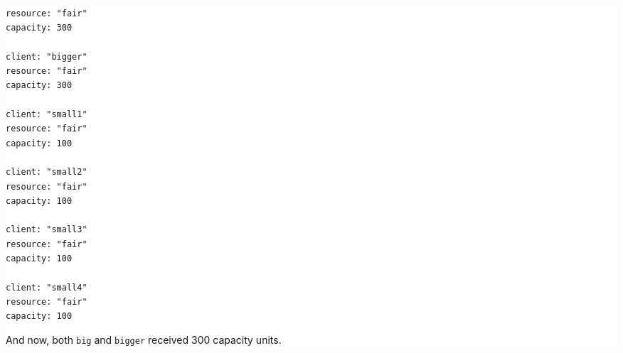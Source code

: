 ```console
resource: "fair"
capacity: 300

client: "bigger"
resource: "fair"
capacity: 300

client: "small1"
resource: "fair"
capacity: 100

client: "small2"
resource: "fair"
capacity: 100

client: "small3"
resource: "fair"
capacity: 100

client: "small4"
resource: "fair"
capacity: 100
```

And now, both `big` and `bigger` received 300 capacity units.